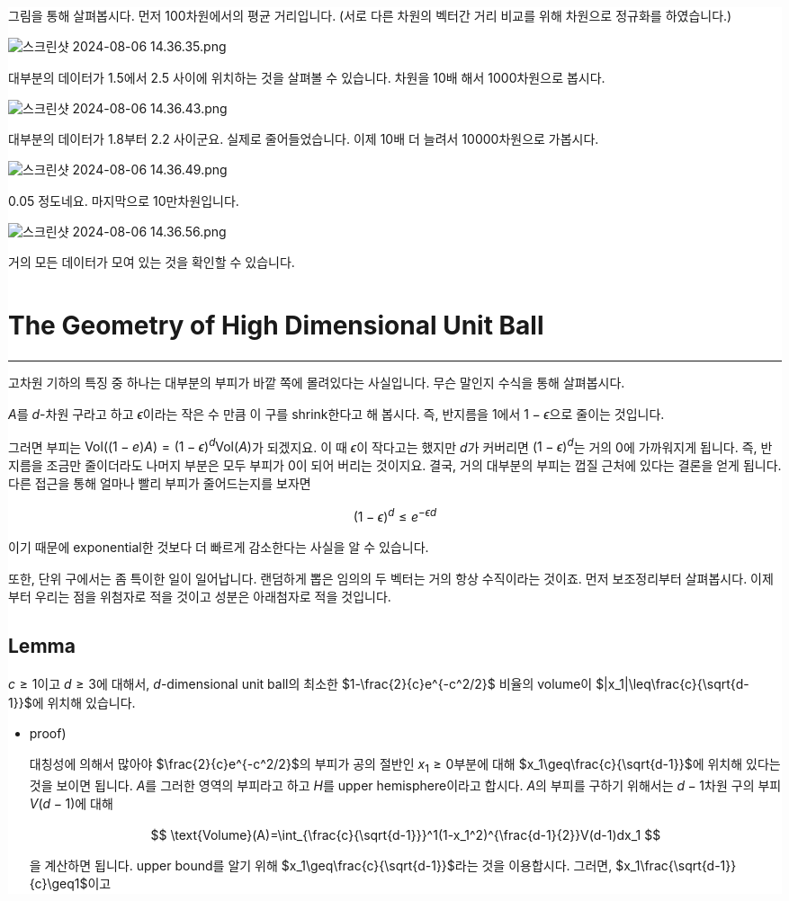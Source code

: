 그림을 통해 살펴봅시다. 먼저 100차원에서의 평균 거리입니다. (서로 다른 차원의 벡터간 거리 비교를 위해 차원으로 정규화를 하였습니다.)

![스크린샷 2024-08-06 14.36.35.png](Geometry%20of%20High%20Dimensional%20Euclidean%20Space%20754cf69884854d849a6e28d4c2450daa/%25E1%2584%2589%25E1%2585%25B3%25E1%2584%258F%25E1%2585%25B3%25E1%2584%2585%25E1%2585%25B5%25E1%2586%25AB%25E1%2584%2589%25E1%2585%25A3%25E1%2586%25BA_2024-08-06_14.36.35.png)

대부분의 데이터가 1.5에서 2.5 사이에 위치하는 것을 살펴볼 수 있습니다. 차원을 10배 해서 1000차원으로 봅시다.

![스크린샷 2024-08-06 14.36.43.png](Geometry%20of%20High%20Dimensional%20Euclidean%20Space%20754cf69884854d849a6e28d4c2450daa/%25E1%2584%2589%25E1%2585%25B3%25E1%2584%258F%25E1%2585%25B3%25E1%2584%2585%25E1%2585%25B5%25E1%2586%25AB%25E1%2584%2589%25E1%2585%25A3%25E1%2586%25BA_2024-08-06_14.36.43.png)

대부분의 데이터가 1.8부터 2.2 사이군요. 실제로 줄어들었습니다. 이제 10배 더 늘려서 10000차원으로 가봅시다.

![스크린샷 2024-08-06 14.36.49.png](Geometry%20of%20High%20Dimensional%20Euclidean%20Space%20754cf69884854d849a6e28d4c2450daa/%25E1%2584%2589%25E1%2585%25B3%25E1%2584%258F%25E1%2585%25B3%25E1%2584%2585%25E1%2585%25B5%25E1%2586%25AB%25E1%2584%2589%25E1%2585%25A3%25E1%2586%25BA_2024-08-06_14.36.49.png)

0.05 정도네요. 마지막으로 10만차원입니다.

![스크린샷 2024-08-06 14.36.56.png](Geometry%20of%20High%20Dimensional%20Euclidean%20Space%20754cf69884854d849a6e28d4c2450daa/%25E1%2584%2589%25E1%2585%25B3%25E1%2584%258F%25E1%2585%25B3%25E1%2584%2585%25E1%2585%25B5%25E1%2586%25AB%25E1%2584%2589%25E1%2585%25A3%25E1%2586%25BA_2024-08-06_14.36.56.png)

거의 모든 데이터가 모여 있는 것을 확인할 수 있습니다.

# The Geometry of High Dimensional Unit Ball

---

고차원 기하의 특징 중 하나는 대부분의 부피가 바깥 쪽에 몰려있다는 사실입니다. 무슨 말인지 수식을 통해 살펴봅시다.

$A$를 $d$-차원 구라고 하고 $\epsilon$이라는 작은 수 만큼 이 구를 shrink한다고 해 봅시다. 즉, 반지름을 $1$에서 $1-\epsilon$으로 줄이는 것입니다.

그러면 부피는 $\text{Vol}((1-e)A)=(1-\epsilon)^d\text{Vol}(A)$가 되겠지요. 이 때 $\epsilon$이 작다고는 했지만 $d$가 커버리면 $(1-\epsilon)^d$는 거의 0에 가까워지게 됩니다. 즉, 반지름을 조금만 줄이더라도 나머지 부분은 모두 부피가 0이 되어 버리는 것이지요. 결국, 거의 대부분의 부피는 껍질 근처에 있다는 결론을 얻게 됩니다. 다른 접근을 통해 얼마나 빨리 부피가 줄어드는지를 보자면

$$
(1-\epsilon)^d\leq e^{-\epsilon d}
$$

이기 때문에  exponential한 것보다 더 빠르게 감소한다는 사실을 알 수 있습니다.

또한, 단위 구에서는 좀 특이한 일이 일어납니다. 랜덤하게 뽑은 임의의 두 벡터는 거의 항상 수직이라는 것이죠. 먼저 보조정리부터 살펴봅시다. 이제부터 우리는 점을 위첨자로 적을 것이고 성분은 아래첨자로 적을 것입니다.

## Lemma

$c\geq 1$이고 $d\geq3$에 대해서, $d$-dimensional unit ball의 최소한 $1-\frac{2}{c}e^{-c^2/2}$ 비율의 volume이 $|x_1|\leq\frac{c}{\sqrt{d-1}}$에 위치해 있습니다.

- proof)
    
    대칭성에 의해서 많아야 $\frac{2}{c}e^{-c^2/2}$의 부피가 공의 절반인 $x_1\geq0$부분에 대해 $x_1\geq\frac{c}{\sqrt{d-1}}$에 위치해 있다는 것을 보이면 됩니다. $A$를 그러한 영역의 부피라고 하고 $H$를 upper hemisphere이라고 합시다. $A$의 부피를 구하기 위해서는 $d-1$차원 구의 부피 $V(d-1)$에 대해
    
    $$
    \text{Volume}(A)=\int_{\frac{c}{\sqrt{d-1}}}^1(1-x_1^2)^{\frac{d-1}{2}}V(d-1)dx_1
    $$
    
    을 계산하면 됩니다. upper bound를 알기 위해 $x_1\geq\frac{c}{\sqrt{d-1}}$라는 것을 이용합시다. 그러면, $x_1\frac{\sqrt{d-1}}{c}\geq1$이고
    